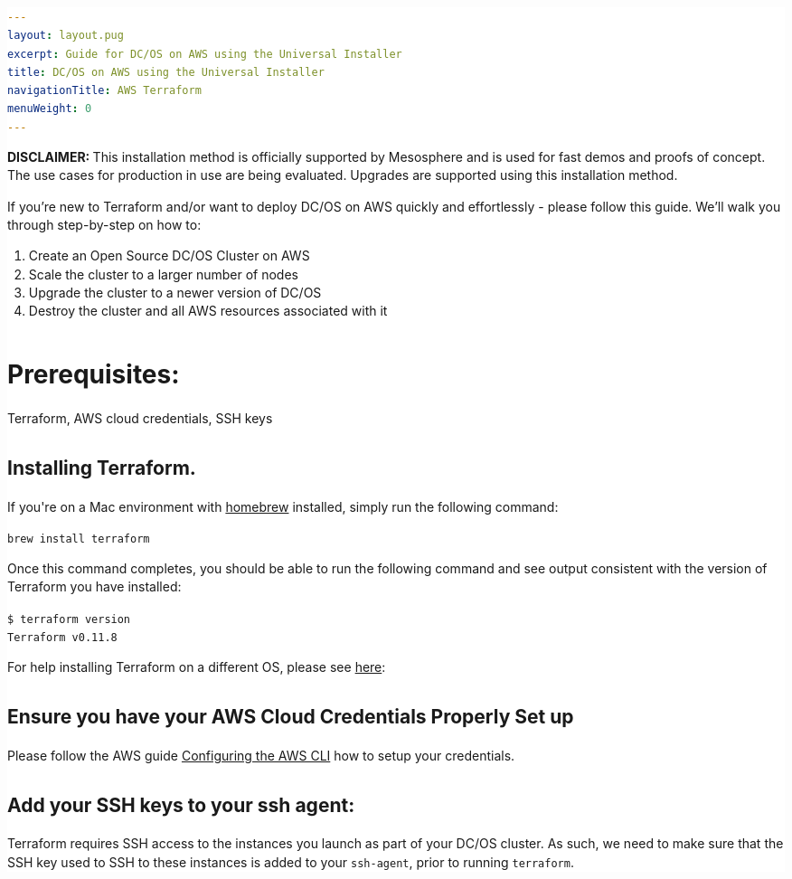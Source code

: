 ```yaml
---
layout: layout.pug
excerpt: Guide for DC/OS on AWS using the Universal Installer
title: DC/OS on AWS using the Universal Installer
navigationTitle: AWS Terraform
menuWeight: 0
---
```


<p class="message--warning"><strong>DISCLAIMER: </strong>This installation
method is officially supported by Mesosphere and is used for fast demos and
proofs of concept. The use cases for production in use are being evaluated.
Upgrades are supported using this installation method.</p>

If you’re new to Terraform and/or want to deploy DC/OS on AWS quickly and effortlessly - please follow this guide.  We’ll walk you through step-by-step on how to:


1) Create an Open Source DC/OS Cluster on AWS
2) Scale the cluster to a larger number of nodes
3) Upgrade the cluster to a newer version of DC/OS
4) Destroy the cluster and all AWS resources associated with it

# Prerequisites:
Terraform, AWS cloud credentials, SSH keys

## Installing Terraform.
If you're on a Mac environment with [homebrew](https://brew.sh/) installed, simply run the following command:
```bash
brew install terraform
```

Once this command completes, you should be able to run the following command and see output consistent with the version of Terraform you have installed:
```bash
$ terraform version
Terraform v0.11.8
```

For help installing Terraform on a different OS, please see [here](https://www.terraform.io/downloads.html):

## Ensure you have your AWS Cloud Credentials Properly Set up
Please follow the AWS guide [Configuring the AWS CLI](https://docs.aws.amazon.com/cli/latest/userguide/cli-chap-getting-started.html) how to setup your credentials.

## Add your SSH keys to your ssh agent:

Terraform requires SSH access to the instances you launch as part of your DC/OS cluster. As such, we need to make sure that the SSH key used to SSH to these instances is added to your `ssh-agent`, prior to running `terraform`.
